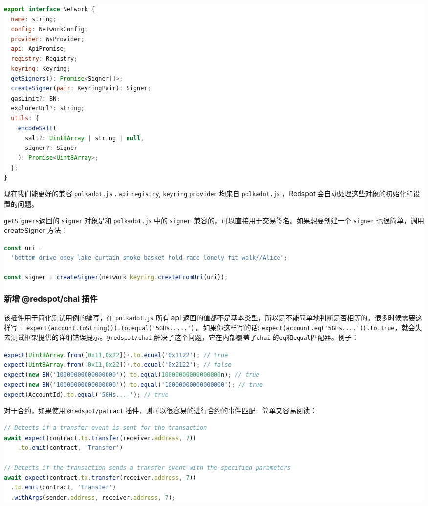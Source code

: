 ```javascript
export interface Network {
  name: string;
  config: NetworkConfig;
  provider: WsProvider;
  api: ApiPromise;
  registry: Registry;
  keyring: Keyring;
  getSigners(): Promise<Signer[]>;
  createSigner(pair: KeyringPair): Signer;
  gasLimit?: BN;
  explorerUrl?: string;
  utils: {
    encodeSalt(
      salt?: Uint8Array | string | null,
      signer?: Signer
    ): Promise<Uint8Array>;
  };
}
```

现在我们能更好的兼容 `polkadot.js` . `api` `registry`, `keyring` `provider` 均来自 `polkadot.js` ，Redspot 会自动处理这些对象的初始化和设置的问题。 

 `getSigners`返回的 `signer` 对象是和 `polkadot.js` 中的 `signer `兼容的，可以直接用于交易签名。如果想要创建一个 `signer` 也很简单，调用 createSigner 方法：

```javascript
const uri =
  'bottom drive obey lake curtain smoke basket hold race lonely fit walk//Alice';

const signer = createSigner(network.keyring.createFromUri(uri));

```

### 新增 @redspot/chai 插件

该插件用于简化测试用例的编写，在 `polkadot.js` 所有 api 返回的值都不是基本类型，所以是不能简单地判断是否相等的。很多时候需要这样写： `expect(account.toString()).to.equal('5GHs.....')` 。如果你这样写的话: `expect(account.eq('5GHs....')).to.true`，就会失去测试框架提供的详细错误提示。`@redspot/chai` 解决了这个问题，它在内部覆盖了`chai` 的`eq`和`equal`匹配器。例子：

```javascript
expect(Uint8Array.from([0x11,0x22])).to.equal('0x1122'); // true
expect(Uint8Array.from([0x11,0x22])).to.equal('0x2122'); // false
expect(new BN('10000000000000000')).to.equal(10000000000000000n); // true
expect(new BN('10000000000000000')).to.equal('10000000000000000'); // true
expect(AccountId).to.equal('5GHs....'); // true
```

对于合约，如果使用 `@redspot/patract` 插件，则可以很容易的进行合约的事件匹配，简单又容易阅读：

```javascript
// Detects if a transfer event is sent for the transaction
await expect(contract.tx.transfer(receiver.address, 7))
	.to.emit(contract, 'Transfer') 
	
// Detects if the transaction sends a transfer event with the specified parameters
await expect(contract.tx.transfer(receiver.address, 7))
  .to.emit(contract, 'Transfer')
  .withArgs(sender.address, receiver.address, 7);
```
